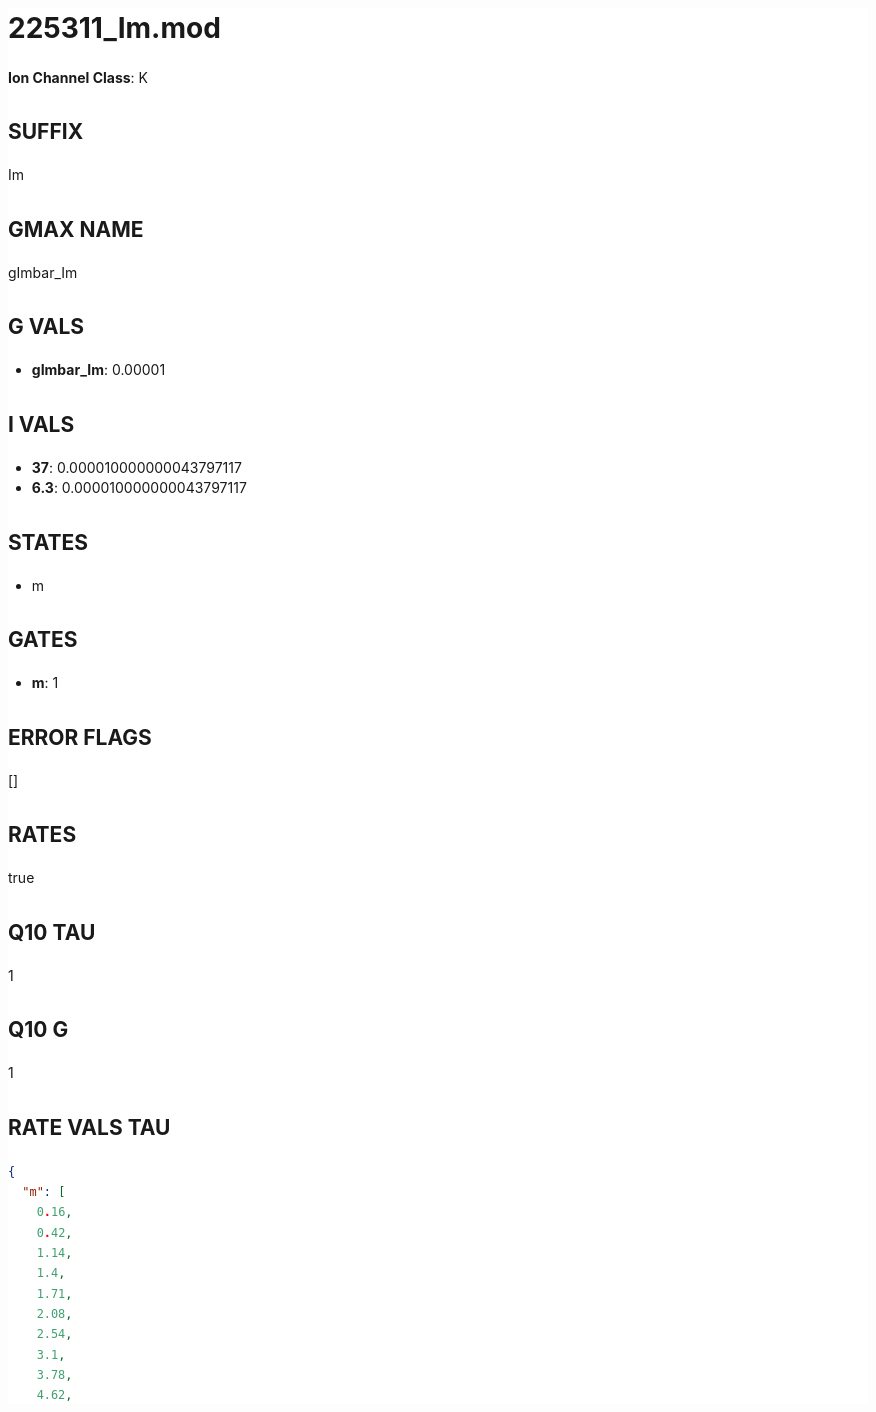 # 225311_Im.mod

**Ion Channel Class**: K

## SUFFIX

Im

## GMAX NAME

gImbar_Im

## G VALS

- **gImbar_Im**: 0.00001

## I VALS

- **37**: 0.000010000000043797117
- **6.3**: 0.000010000000043797117

## STATES

- m

## GATES

- **m**: 1

## ERROR FLAGS

[]

## RATES

true

## Q10 TAU

1

## Q10 G

1

## RATE VALS TAU

```json
{
  "m": [
    0.16,
    0.42,
    1.14,
    1.4,
    1.71,
    2.08,
    2.54,
    3.1,
    3.78,
    4.62,
```